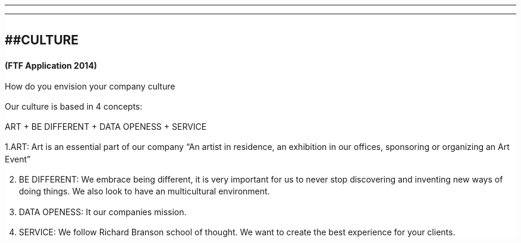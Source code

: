 
---
---

##CULTURE
---


**(FTF Application 2014)**

How do you envision your company culture 

Our culture is based in 4 concepts: 

ART + BE DIFFERENT +  DATA OPENESS + SERVICE

1.ART: Art is an essential part of our company  “An artist in residence, an exhibition in our offices, sponsoring or organizing an Art Event”

2. BE DIFFERENT: We embrace being different, it is very important for us to never stop discovering and inventing new ways of doing things.  We also look to have an multicultural environment.

3. DATA OPENESS: It our companies mission. 

4. SERVICE:  We follow Richard Branson school of thought. We want to create the best experience for your clients. 





